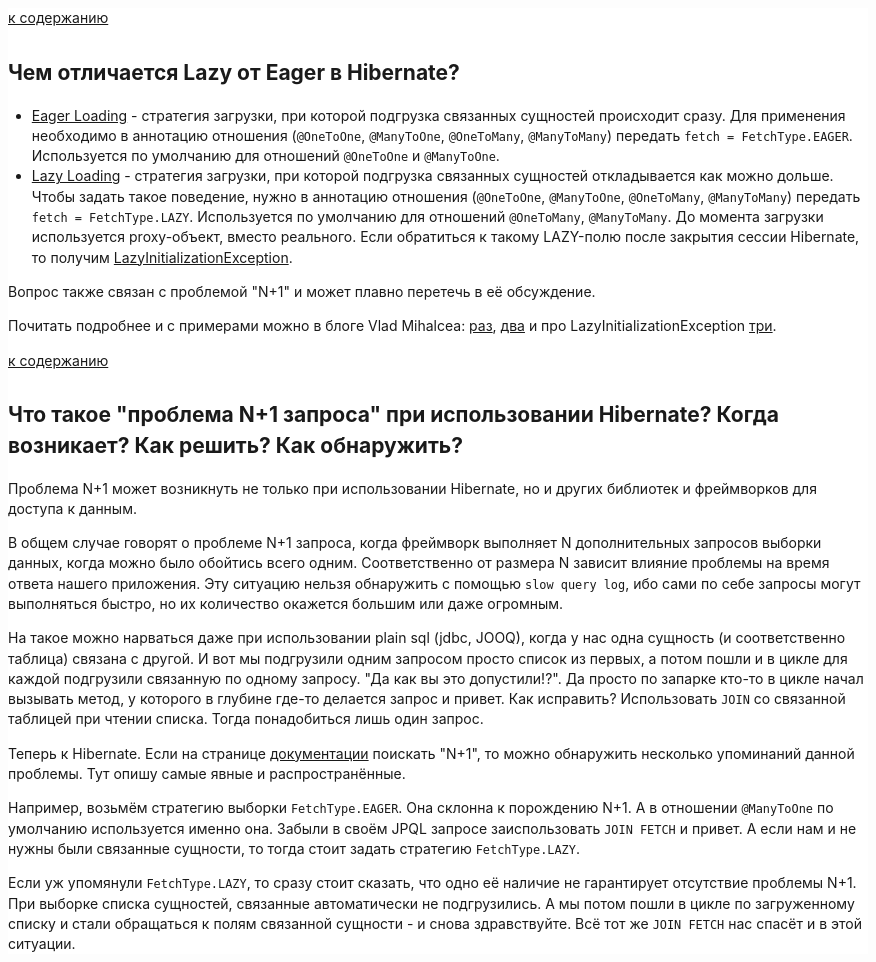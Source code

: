 [к содержанию](#hibernate)

## Чем отличается Lazy от Eager в Hibernate?

- [Eager Loading](https://docs.oracle.com/javaee/7/api/javax/persistence/FetchType.html#EAGER) - стратегия загрузки, при которой подгрузка связанных сущностей происходит сразу. Для применения необходимо в аннотацию отношения (`@OneToOne`, `@ManyToOne`, `@OneToMany`, `@ManyToMany`) передать `fetch = FetchType.EAGER`. Используется по умолчанию для отношений `@OneToOne` и `@ManyToOne`.
- [Lazy Loading](https://docs.oracle.com/javaee/7/api/javax/persistence/FetchType.html#LAZY) - стратегия загрузки, при которой подгрузка связанных сущностей откладывается как можно дольше. Чтобы задать такое поведение, нужно в аннотацию отношения (`@OneToOne`, `@ManyToOne`, `@OneToMany`, `@ManyToMany`) передать `fetch = FetchType.LAZY`. Используется по умолчанию для отношений `@OneToMany`, `@ManyToMany`. До момента загрузки используется proxy-объект, вместо реального. Если обратиться к такому LAZY-полю после закрытия сессии Hibernate, то получим [LazyInitializationException](https://docs.jboss.org/hibernate/orm/5.4/javadocs/org/hibernate/LazyInitializationException.html).

Вопрос также связан с проблемой "N+1" и может плавно перетечь в её обсуждение.

Почитать подробнее и с примерами можно в блоге Vlad Mihalcea: [раз](https://vladmihalcea.com/hibernate-facts-the-importance-of-fetch-strategy/), [два](https://vladmihalcea.com/eager-fetching-is-a-code-smell/) и про LazyInitializationException [три](https://vladmihalcea.com/the-best-way-to-handle-the-lazyinitializationexception/).

[к содержанию](#hibernate)

## Что такое "проблема N+1 запроса" при использовании Hibernate? Когда возникает? Как решить? Как обнаружить?

Проблема N+1 может возникнуть не только при использовании Hibernate, но и других библиотек и фреймворков для доступа к данным.

В общем случае говорят о проблеме N+1 запроса, когда фреймворк выполняет N дополнительных запросов выборки данных, когда можно было обойтись всего одним. Соответственно от размера N зависит влияние проблемы на время ответа нашего приложения. Эту ситуацию нельзя обнаружить с помощью `slow query log`, ибо сами по себе запросы могут выполняться быстро, но их количество окажется большим или даже огромным.

На такое можно нарваться даже при использовании plain sql (jdbc, JOOQ), когда у нас одна сущность (и соответственно таблица) связана с другой. И вот мы подгрузили одним запросом просто список из первых, а потом пошли и в цикле для каждой подгрузили связанную по одному запросу. "Да как вы это допустили!?". Да просто по запарке кто-то в цикле начал вызывать метод, у которого в глубине где-то делается запрос и привет. Как исправить? Использовать `JOIN` со связанной таблицей при чтении списка. Тогда понадобиться лишь один запрос.

Теперь к Hibernate. Если на странице [документации](https://docs.jboss.org/hibernate/stable/core/userguide/html_single/Hibernate_User_Guide.html) поискать "N+1", то можно обнаружить несколько упоминаний данной проблемы. Тут опишу самые явные и распространённые.

Например, возьмём стратегию выборки `FetchType.EAGER`. Она склонна к порождению N+1. А в отношении `@ManyToOne` по умолчанию используется именно она. Забыли в своём JPQL запросе заиспользовать `JOIN FETCH` и привет. А если нам и не нужны были связанные сущности, то тогда стоит задать стратегию `FetchType.LAZY`.

Если уж упомянули `FetchType.LAZY`, то сразу стоит сказать, что одно её наличие не гарантирует отсутствие проблемы N+1. При выборке списка сущностей, связанные автоматически не подгрузились. А мы потом пошли в цикле по загруженному списку и стали обращаться к полям связанной сущности - и снова здравствуйте. Всё тот же `JOIN FETCH` нас спасёт и в этой ситуации.
